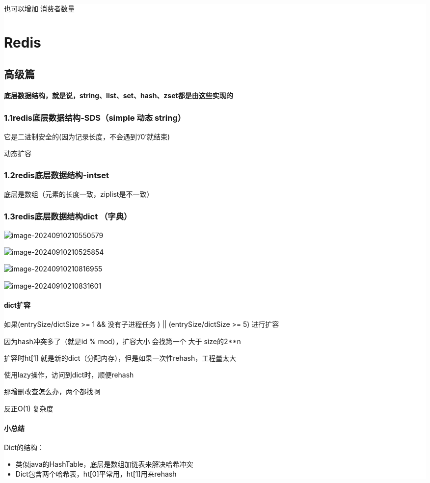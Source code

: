 也可以增加 消费者数量



# Redis



## 高级篇

**底层数据结构，就是说，string、list、set、hash、zset都是由这些实现的**

### 1.1redis底层数据结构-SDS（simple 动态 string）

它是二进制安全的(因为记录长度，不会遇到‘/0’就结束)

动态扩容



### 1.2redis底层数据结构-intset

底层是数组（元素的长度一致，ziplist是不一致）



### 1.3redis底层数据结构dict （字典）

![image-20240910210550579](../../../鲸云雾起/AppData/Roaming/Typora/typora-user-images/image-20240910210550579.png)

![image-20240910210525854](../../../鲸云雾起/AppData/Roaming/Typora/typora-user-images/image-20240910210525854.png)

![image-20240910210816955](../../../鲸云雾起/AppData/Roaming/Typora/typora-user-images/image-20240910210816955.png)

![image-20240910210831601](../../../鲸云雾起/AppData/Roaming/Typora/typora-user-images/image-20240910210831601.png)

#### dict扩容

如果(entrySize/dictSize  >= 1 && 没有子进程任务 ) || (entrySize/dictSize >= 5) 进行扩容

因为hash冲突多了（就是id % mod），扩容大小 会找第一个 大于 size的2**n

扩容时ht[1] 就是新的dict（分配内存），但是如果一次性rehash，工程量太大

使用lazy操作，访问到dict时，顺便rehash

那增删改查怎么办，两个都找啊

反正O(1) 复杂度



#### 小总结

Dict的结构：

* 类似java的HashTable，底层是数组加链表来解决哈希冲突
* Dict包含两个哈希表，ht[0]平常用，ht[1]用来rehash
